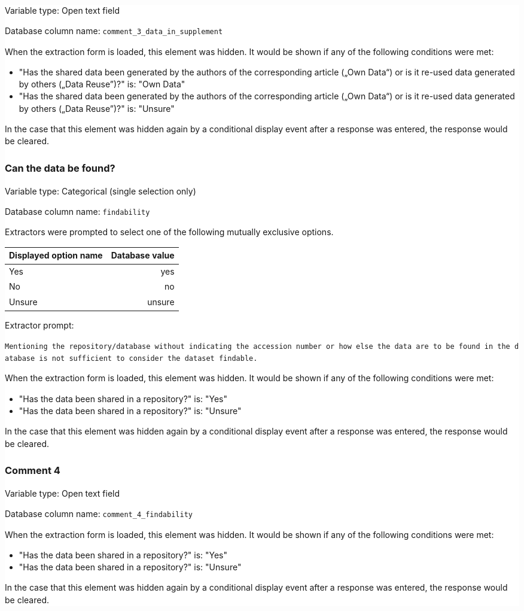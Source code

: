 Variable type: Open text field

Database column name: `comment_3_data_in_supplement`

When the extraction form is loaded, this element was hidden. It would be shown if any of the following conditions were met:

* "Has the shared data been generated by the authors of the corresponding article („Own Data“) or is it re-used data generated by others („Data Reuse”)?" is: "Own Data"
* "Has the shared data been generated by the authors of the corresponding article („Own Data“) or is it re-used data generated by others („Data Reuse”)?" is: "Unsure"

In the case that this element was hidden again by a conditional display event after a response was entered, the response would be cleared.

### Can the data be found? 

Variable type: Categorical (single selection only)

Database column name: `findability`

Extractors were prompted to select one of the following mutually exclusive options.

| Displayed option name | Database value |
|:----------------------|---------------:|
| Yes | yes |
| No | no |
| Unsure | unsure |

Extractor prompt: 
```
Mentioning the repository/database without indicating the accession number or how else the data are to be found in the database is not sufficient to consider the dataset findable.
```

When the extraction form is loaded, this element was hidden. It would be shown if any of the following conditions were met:

* "Has the data been shared in a repository?" is: "Yes"
* "Has the data been shared in a repository?" is: "Unsure"

In the case that this element was hidden again by a conditional display event after a response was entered, the response would be cleared.

### Comment 4

Variable type: Open text field

Database column name: `comment_4_findability`

When the extraction form is loaded, this element was hidden. It would be shown if any of the following conditions were met:

* "Has the data been shared in a repository?" is: "Yes"
* "Has the data been shared in a repository?" is: "Unsure"

In the case that this element was hidden again by a conditional display event after a response was entered, the response would be cleared.
